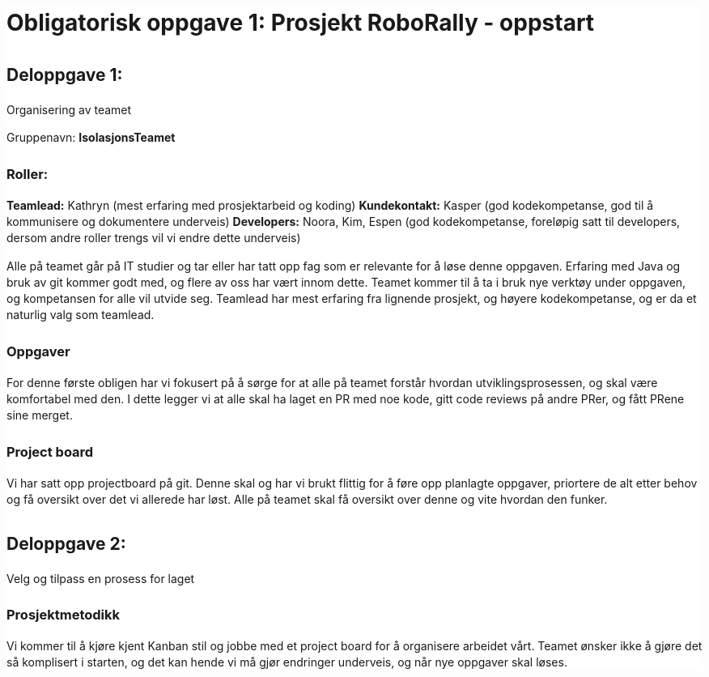 # Obligatorisk oppgave 1: Prosjekt RoboRally - oppstart

## Deloppgave 1:

Organisering av teamet

Gruppenavn: **IsolasjonsTeamet**

### Roller:

**Teamlead:** Kathryn (mest erfaring med prosjektarbeid og koding)
**Kundekontakt:** Kasper (god kodekompetanse, god til å kommunisere og dokumentere underveis)
**Developers:** Noora, Kim, Espen (god kodekompetanse, foreløpig satt til developers, dersom andre roller trengs vil vi
endre dette underveis)

Alle på teamet går på IT studier og tar eller har tatt opp fag som er relevante for å løse denne oppgaven. Erfaring med
Java og bruk av git kommer godt med, og flere av oss har vært innom dette. Teamet kommer til å ta i bruk nye verktøy
under oppgaven, og kompetansen for alle vil utvide seg. Teamlead har mest erfaring fra lignende prosjekt, og høyere
kodekompetanse, og er da et naturlig valg som teamlead.

### Oppgaver

For denne første obligen har vi fokusert på å sørge for at alle på teamet forstår hvordan utviklingsprosessen, og skal
være komfortabel med den. I dette legger vi at alle skal ha laget en PR med noe kode, gitt code reviews på andre PRer,
og fått PRene sine merget.

### Project board

Vi har satt opp projectboard på git. Denne skal og har vi brukt flittig for å føre opp planlagte oppgaver, priortere de
alt etter behov og få oversikt over det vi allerede har løst. Alle på teamet skal få oversikt over denne og vite hvordan
den funker.

## Deloppgave 2:

Velg og tilpass en prosess for laget

### Prosjektmetodikk

Vi kommer til å kjøre kjent Kanban stil og jobbe med et project board for å organisere arbeidet vårt. Teamet ønsker ikke
å gjøre det så komplisert i starten, og det kan hende vi må gjør endringer underveis, og når nye oppgaver skal løses.
